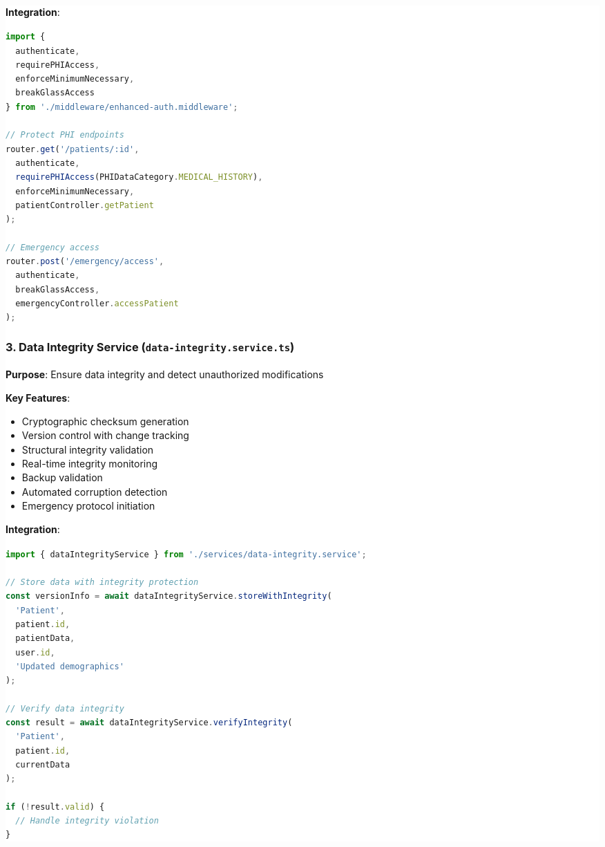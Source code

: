 **Integration**:
```typescript
import { 
  authenticate, 
  requirePHIAccess, 
  enforceMinimumNecessary,
  breakGlassAccess 
} from './middleware/enhanced-auth.middleware';

// Protect PHI endpoints
router.get('/patients/:id', 
  authenticate,
  requirePHIAccess(PHIDataCategory.MEDICAL_HISTORY),
  enforceMinimumNecessary,
  patientController.getPatient
);

// Emergency access
router.post('/emergency/access',
  authenticate,
  breakGlassAccess,
  emergencyController.accessPatient
);
```

### 3. Data Integrity Service (`data-integrity.service.ts`)
**Purpose**: Ensure data integrity and detect unauthorized modifications

**Key Features**:
- Cryptographic checksum generation
- Version control with change tracking
- Structural integrity validation
- Real-time integrity monitoring
- Backup validation
- Automated corruption detection
- Emergency protocol initiation

**Integration**:
```typescript
import { dataIntegrityService } from './services/data-integrity.service';

// Store data with integrity protection
const versionInfo = await dataIntegrityService.storeWithIntegrity(
  'Patient',
  patient.id,
  patientData,
  user.id,
  'Updated demographics'
);

// Verify data integrity
const result = await dataIntegrityService.verifyIntegrity(
  'Patient',
  patient.id,
  currentData
);

if (!result.valid) {
  // Handle integrity violation
}
```
